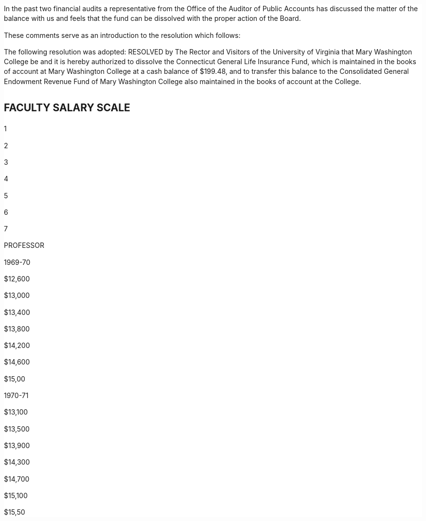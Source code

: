 In the past two financial audits a representative from the Office of the Auditor of Public Accounts has discussed the matter of the balance with us and feels that the fund can be dissolved with the proper action of the Board.

These comments serve as an introduction to the resolution which follows:

The following resolution was adopted: RESOLVED by The Rector and Visitors of the University of Virginia that Mary Washington College be and it is hereby authorized to dissolve the Connecticut General Life Insurance Fund, which is maintained in the books of account at Mary Washington College at a cash balance of $199.48, and to transfer this balance to the Consolidated General Endowment Revenue Fund of Mary Washington College also maintained in the books of account at the College.

FACULTY SALARY SCALE
--------------------

1

2

3

4

5

6

7

PROFESSOR

1969-70

$12,600

$13,000

$13,400

$13,800

$14,200

$14,600

$15,00

1970-71

$13,100

$13,500

$13,900

$14,300

$14,700

$15,100

$15,50
